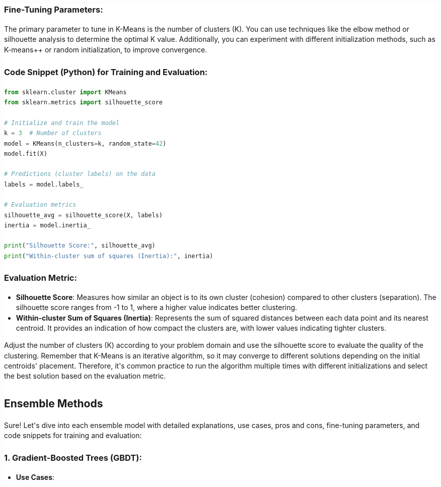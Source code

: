 ### Fine-Tuning Parameters:

The primary parameter to tune in K-Means is the number of clusters (K). You can use techniques like the elbow method or silhouette analysis to determine the optimal K value. Additionally, you can experiment with different initialization methods, such as K-means++ or random initialization, to improve convergence.

### Code Snippet (Python) for Training and Evaluation:

```python
from sklearn.cluster import KMeans
from sklearn.metrics import silhouette_score

# Initialize and train the model
k = 3  # Number of clusters
model = KMeans(n_clusters=k, random_state=42)
model.fit(X)

# Predictions (cluster labels) on the data
labels = model.labels_

# Evaluation metrics
silhouette_avg = silhouette_score(X, labels)
inertia = model.inertia_

print("Silhouette Score:", silhouette_avg)
print("Within-cluster sum of squares (Inertia):", inertia)
```

### Evaluation Metric:

- **Silhouette Score**: Measures how similar an object is to its own cluster (cohesion) compared to other clusters (separation). The silhouette score ranges from -1 to 1, where a higher value indicates better clustering.
- **Within-cluster Sum of Squares (Inertia)**: Represents the sum of squared distances between each data point and its nearest centroid. It provides an indication of how compact the clusters are, with lower values indicating tighter clusters.

Adjust the number of clusters (K) according to your problem domain and use the silhouette score to evaluate the quality of the clustering. Remember that K-Means is an iterative algorithm, so it may converge to different solutions depending on the initial centroids' placement. Therefore, it's common practice to run the algorithm multiple times with different initializations and select the best solution based on the evaluation metric.

## Ensemble Methods

Sure! Let's dive into each ensemble model with detailed explanations, use cases, pros and cons, fine-tuning parameters, and code snippets for training and evaluation:

### 1. Gradient-Boosted Trees (GBDT):

- **Use Cases**:
